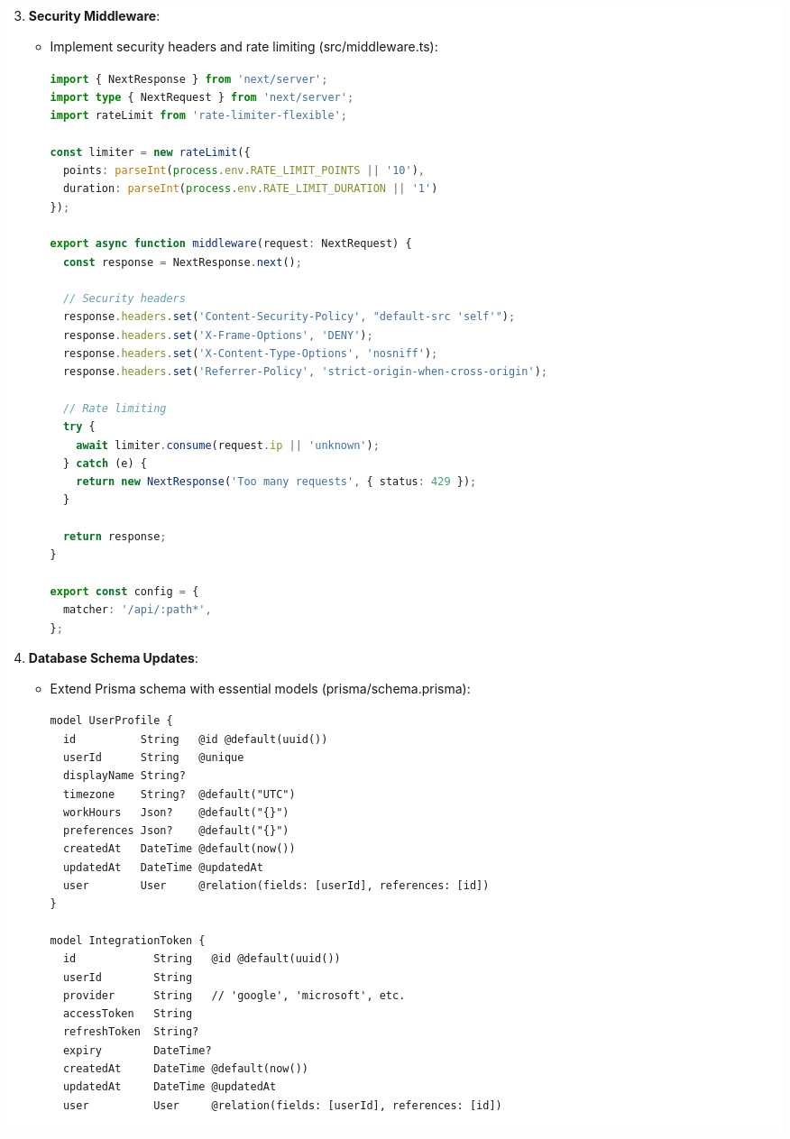 3. **Security Middleware**:
   - Implement security headers and rate limiting (src/middleware.ts):
     ```typescript
     import { NextResponse } from 'next/server';
     import type { NextRequest } from 'next/server';
     import rateLimit from 'rate-limiter-flexible';
     
     const limiter = new rateLimit({
       points: parseInt(process.env.RATE_LIMIT_POINTS || '10'),
       duration: parseInt(process.env.RATE_LIMIT_DURATION || '1')
     });
     
     export async function middleware(request: NextRequest) {
       const response = NextResponse.next();
       
       // Security headers
       response.headers.set('Content-Security-Policy', "default-src 'self'");
       response.headers.set('X-Frame-Options', 'DENY');
       response.headers.set('X-Content-Type-Options', 'nosniff');
       response.headers.set('Referrer-Policy', 'strict-origin-when-cross-origin');
       
       // Rate limiting
       try {
         await limiter.consume(request.ip || 'unknown');
       } catch (e) {
         return new NextResponse('Too many requests', { status: 429 });
       }
       
       return response;
     }
     
     export const config = {
       matcher: '/api/:path*',
     };
     ```

4. **Database Schema Updates**:
   - Extend Prisma schema with essential models (prisma/schema.prisma):
     ```prisma
     model UserProfile {
       id          String   @id @default(uuid())
       userId      String   @unique
       displayName String?
       timezone    String?  @default("UTC")
       workHours   Json?    @default("{}")
       preferences Json?    @default("{}")
       createdAt   DateTime @default(now())
       updatedAt   DateTime @updatedAt
       user        User     @relation(fields: [userId], references: [id])
     }
     
     model IntegrationToken {
       id            String   @id @default(uuid())
       userId        String
       provider      String   // 'google', 'microsoft', etc.
       accessToken   String
       refreshToken  String?
       expiry        DateTime?
       createdAt     DateTime @default(now())
       updatedAt     DateTime @updatedAt
       user          User     @relation(fields: [userId], references: [id])
       